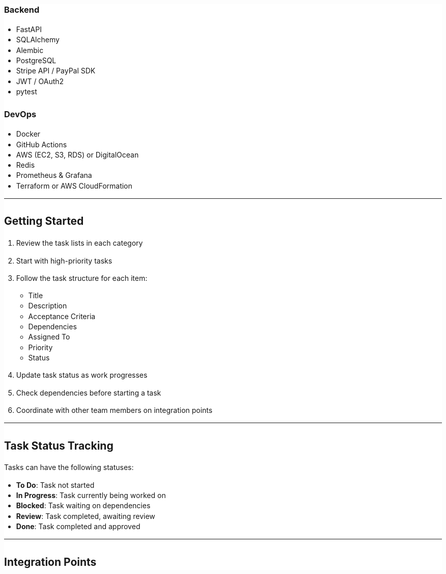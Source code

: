 ### Backend
- FastAPI
- SQLAlchemy
- Alembic
- PostgreSQL
- Stripe API / PayPal SDK
- JWT / OAuth2
- pytest

### DevOps
- Docker
- GitHub Actions
- AWS (EC2, S3, RDS) or DigitalOcean
- Redis
- Prometheus & Grafana
- Terraform or AWS CloudFormation

---

## Getting Started

1. Review the task lists in each category
2. Start with high-priority tasks
3. Follow the task structure for each item:
   - Title
   - Description
   - Acceptance Criteria
   - Dependencies
   - Assigned To
   - Priority
   - Status

4. Update task status as work progresses
5. Check dependencies before starting a task
6. Coordinate with other team members on integration points

---

## Task Status Tracking

Tasks can have the following statuses:
- **To Do**: Task not started
- **In Progress**: Task currently being worked on
- **Blocked**: Task waiting on dependencies
- **Review**: Task completed, awaiting review
- **Done**: Task completed and approved

---

## Integration Points
